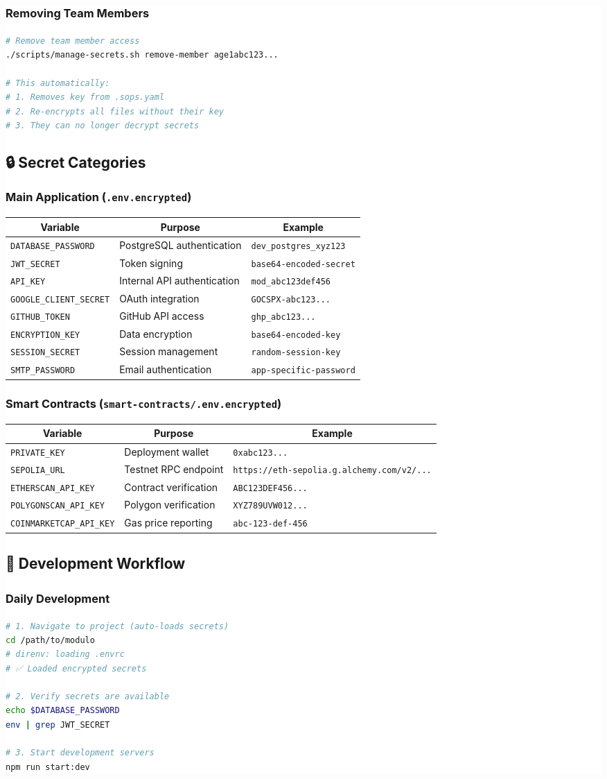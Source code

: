 ### Removing Team Members

```bash
# Remove team member access
./scripts/manage-secrets.sh remove-member age1abc123...

# This automatically:
# 1. Removes key from .sops.yaml  
# 2. Re-encrypts all files without their key
# 3. They can no longer decrypt secrets
```

## 🔒 Secret Categories

### Main Application (`.env.encrypted`)

| Variable | Purpose | Example |
|----------|---------|---------|
| `DATABASE_PASSWORD` | PostgreSQL authentication | `dev_postgres_xyz123` |
| `JWT_SECRET` | Token signing | `base64-encoded-secret` |
| `API_KEY` | Internal API authentication | `mod_abc123def456` |
| `GOOGLE_CLIENT_SECRET` | OAuth integration | `GOCSPX-abc123...` |
| `GITHUB_TOKEN` | GitHub API access | `ghp_abc123...` |
| `ENCRYPTION_KEY` | Data encryption | `base64-encoded-key` |
| `SESSION_SECRET` | Session management | `random-session-key` |
| `SMTP_PASSWORD` | Email authentication | `app-specific-password` |

### Smart Contracts (`smart-contracts/.env.encrypted`)

| Variable | Purpose | Example |
|----------|---------|---------|
| `PRIVATE_KEY` | Deployment wallet | `0xabc123...` |
| `SEPOLIA_URL` | Testnet RPC endpoint | `https://eth-sepolia.g.alchemy.com/v2/...` |
| `ETHERSCAN_API_KEY` | Contract verification | `ABC123DEF456...` |
| `POLYGONSCAN_API_KEY` | Polygon verification | `XYZ789UVW012...` |
| `COINMARKETCAP_API_KEY` | Gas price reporting | `abc-123-def-456` |

## 🔄 Development Workflow

### Daily Development

```bash
# 1. Navigate to project (auto-loads secrets)
cd /path/to/modulo
# direnv: loading .envrc
# ✅ Loaded encrypted secrets

# 2. Verify secrets are available
echo $DATABASE_PASSWORD
env | grep JWT_SECRET

# 3. Start development servers
npm run start:dev
```
